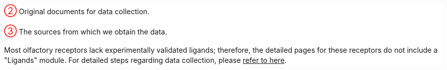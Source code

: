<span style="font-size:18px; color:red">②</span> Original documents for data collection.

<span style="font-size:18px; color:red">③</span> The sources from which we obtain the data.

Most olfactory receptors lack experimentally validated ligands; therefore, the detailed pages for these receptors do not include a "Ligands" module. For detailed steps regarding data collection, please [refer to here](./2-DataIntroduction/2.14-Odorants.md).

<style>
table th:nth-of-type(1) {
    width: 10%;
}
table th:nth-of-type(2) {
    width: 20%;
}
table th:nth-of-type(3) {
    width: 10%;
}
</style>
